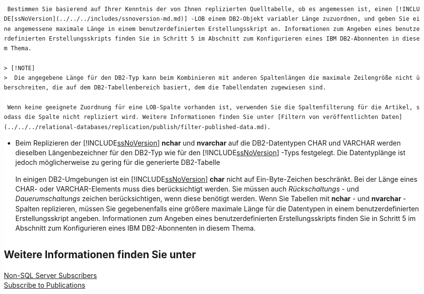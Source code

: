      Bestimmen Sie basierend auf Ihrer Kenntnis der von Ihnen replizierten Quelltabelle, ob es angemessen ist, einen [!INCLUDE[ssNoVersion](../../../includes/ssnoversion-md.md)] -LOB einem DB2-Objekt variabler Länge zuzuordnen, und geben Sie eine angemessene maximale Länge in einem benutzerdefinierten Erstellungsskript an. Informationen zum Angeben eines benutzerdefinierten Erstellungsskripts finden Sie in Schritt 5 im Abschnitt zum Konfigurieren eines IBM DB2-Abonnenten in diesem Thema.  
  
    > [!NOTE]  
    >  Die angegebene Länge für den DB2-Typ kann beim Kombinieren mit anderen Spaltenlängen die maximale Zeilengröße nicht überschreiten, die auf dem DB2-Tabellenbereich basiert, dem die Tabellendaten zugewiesen sind.  
  
     Wenn keine geeignete Zuordnung für eine LOB-Spalte vorhanden ist, verwenden Sie die Spaltenfilterung für die Artikel, sodass die Spalte nicht repliziert wird. Weitere Informationen finden Sie unter [Filtern von veröffentlichten Daten](../../../relational-databases/replication/publish/filter-published-data.md).  
  
-   Beim Replizieren der [!INCLUDE[ssNoVersion](../../../includes/ssnoversion-md.md)] **nchar** und **nvarchar** auf die DB2-Datentypen CHAR und VARCHAR werden dieselben Längenbezeichner für den DB2-Typ wie für den [!INCLUDE[ssNoVersion](../../../includes/ssnoversion-md.md)] -Typs festgelegt. Die Datentyplänge ist jedoch möglicherweise zu gering für die generierte DB2-Tabelle  
  
     In einigen DB2-Umgebungen ist ein [!INCLUDE[ssNoVersion](../../../includes/ssnoversion-md.md)] **char** nicht auf Ein-Byte-Zeichen beschränkt. Bei der Länge eines CHAR- oder VARCHAR-Elements muss dies berücksichtigt werden. Sie müssen auch *Rückschaltungs* - und *Dauerumschaltungs* zeichen berücksichtigen, wenn diese benötigt werden. Wenn Sie Tabellen mit **nchar** - und **nvarchar** -Spalten replizieren, müssen Sie gegebenenfalls eine größere maximale Länge für die Datentypen in einem benutzerdefinierten Erstellungsskript angeben. Informationen zum Angeben eines benutzerdefinierten Erstellungsskripts finden Sie in Schritt 5 im Abschnitt zum Konfigurieren eines IBM DB2-Abonnenten in diesem Thema.  
  
## <a name="see-also"></a>Weitere Informationen finden Sie unter  
 [Non-SQL Server Subscribers](../../../relational-databases/replication/non-sql/non-sql-server-subscribers.md)   
 [Subscribe to Publications](../../../relational-databases/replication/subscribe-to-publications.md)  
  
  
